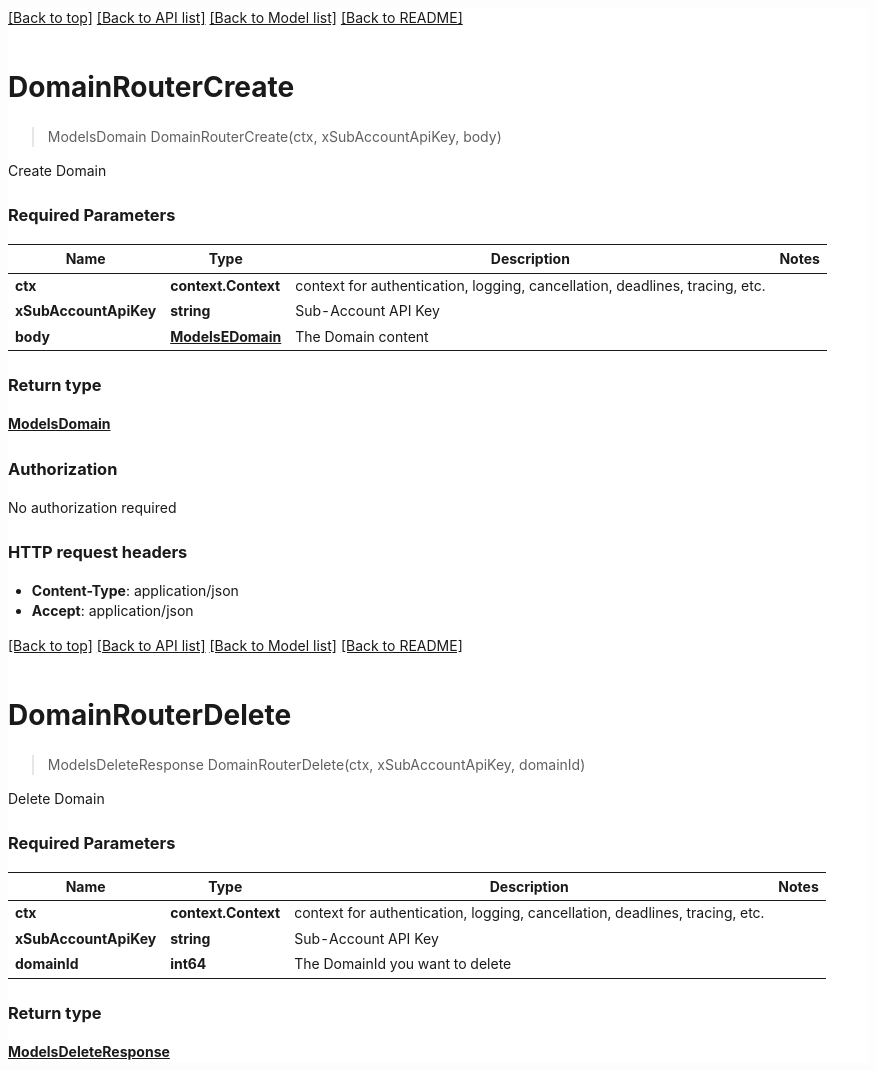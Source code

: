 [[Back to top]](#) [[Back to API list]](../README.md#documentation-for-api-endpoints) [[Back to Model list]](../README.md#documentation-for-models) [[Back to README]](../README.md)

# **DomainRouterCreate**
> ModelsDomain DomainRouterCreate(ctx, xSubAccountApiKey, body)


Create Domain

### Required Parameters

Name | Type | Description  | Notes
------------- | ------------- | ------------- | -------------
 **ctx** | **context.Context** | context for authentication, logging, cancellation, deadlines, tracing, etc.
  **xSubAccountApiKey** | **string**| Sub-Account API Key | 
  **body** | [**ModelsEDomain**](ModelsEDomain.md)| The Domain content | 

### Return type

[**ModelsDomain**](models.Domain.md)

### Authorization

No authorization required

### HTTP request headers

 - **Content-Type**: application/json
 - **Accept**: application/json

[[Back to top]](#) [[Back to API list]](../README.md#documentation-for-api-endpoints) [[Back to Model list]](../README.md#documentation-for-models) [[Back to README]](../README.md)

# **DomainRouterDelete**
> ModelsDeleteResponse DomainRouterDelete(ctx, xSubAccountApiKey, domainId)


Delete Domain

### Required Parameters

Name | Type | Description  | Notes
------------- | ------------- | ------------- | -------------
 **ctx** | **context.Context** | context for authentication, logging, cancellation, deadlines, tracing, etc.
  **xSubAccountApiKey** | **string**| Sub-Account API Key | 
  **domainId** | **int64**| The DomainId you want to delete | 

### Return type

[**ModelsDeleteResponse**](models.DeleteResponse.md)
